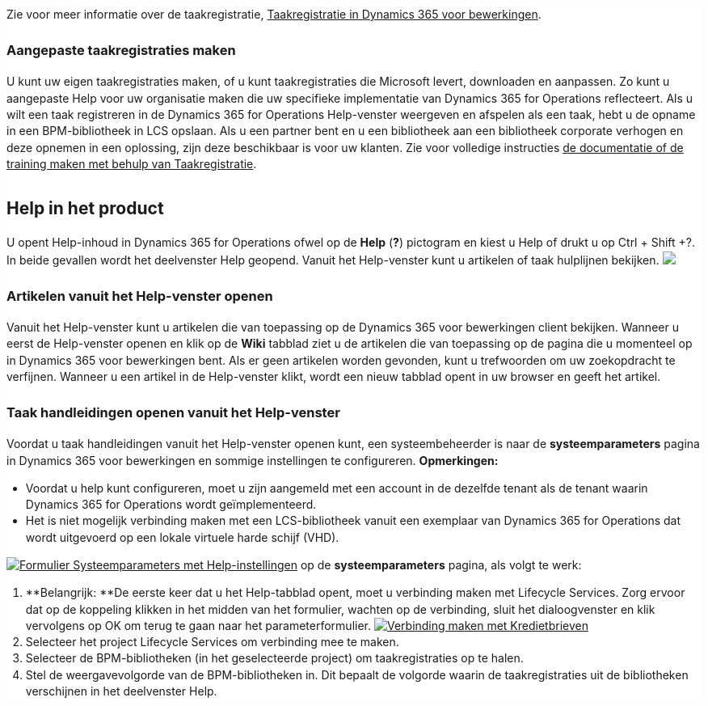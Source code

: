 Zie voor meer informatie over de taakregistratie, [Taakregistratie in Dynamics 365 voor bewerkingen](../user-interface/task-recorder.md).

### <a name="creating-customized-task-recordings"></a>Aangepaste taakregistraties maken

U kunt uw eigen taakregistraties maken, of u kunt taakregistraties die Microsoft levert, downloaden en aanpassen. Zo kunt u aangepaste Help voor uw organisatie maken die uw specifieke implementatie van Dynamics 365 for Operations reflecteert. Als u wilt een taak registreren in de Dynamics 365 for Operations Help-venster weergeven en afspelen als een taak, hebt u de opname in een BPM-bibliotheek in LCS opslaan. Als u een partner bent en u een bibliotheek aan een bibliotheek corporate verhogen en deze opnemen in een oplossing, zijn deze beschikbaar is voor uw klanten. Zie voor volledige instructies [de documentatie of de training maken met behulp van Taakregistratie](../user-interface/task-recorder.md).

## <a name="in-product-help"></a>Help in het product
U opent Help-inhoud in Dynamics 365 for Operations ofwel op de **Help** (**?**) pictogram en kiest u Help of drukt u op Ctrl + Shift +?. In beide gevallen wordt het deelvenster Help geopend. Vanuit het Help-venster kunt u artikelen of taak hulplijnen bekijken. [![](./media/help-pane-wiki-1024x684.png)](./media/help-pane-wiki.png)

### <a name="accessing-articles-from-the-help-pane"></a>Artikelen vanuit het Help-venster openen

Vanuit het Help-venster kunt u artikelen die van toepassing op de Dynamics 365 voor bewerkingen client bekijken. Wanneer u eerst de Help-venster openen en klik op de **Wiki** tabblad ziet u de artikelen die van toepassing op de pagina die u momenteel op in Dynamics 365 voor bewerkingen bent. Als er geen artikelen worden gevonden, kunt u trefwoorden om uw zoekopdracht te verfijnen. Wanneer u een artikel in de Help-venster klikt, wordt een nieuw tabblad opent in uw browser en geeft het artikel. 

### <a name="accessing-task-guides-from-the-help-pane"></a>Taak handleidingen openen vanuit het Help-venster

Voordat u taak handleidingen vanuit het Help-venster openen kunt, een systeembeheerder is naar de **systeemparameters** pagina in Dynamics 365 voor bewerkingen en sommige instellingen te configureren. **Opmerkingen:**

-   Voordat u help kunt configureren, moet u zijn aangemeld met een account in de dezelfde tenant als de tenant waarin Dynamics 365 for Operations wordt geïmplementeerd.
-   Het is niet mogelijk verbinding maken met een LCS-bibliotheek vanuit een exemplaar van Dynamics 365 for Operations dat wordt uitgevoerd op een lokale virtuele harde schijf (VHD).

[![Formulier Systeemparameters met Help-instellingen](./media/system-parameters_ops-1024x437.png)](./media/system-parameters_ops.png) op de **systeemparameters** pagina, als volgt te werk:

1.  **Belangrijk: **De eerste keer dat u het Help-tabblad opent, moet u verbinding maken met Lifecycle Services. Zorg ervoor dat op de koppeling klikken in het midden van het formulier, wachten op de verbinding, sluit het dialoogvenster en klik vervolgens op OK om terug te gaan naar het parameterformulier. [![Verbinding maken met Kredietbrieven](./media/connect-to-lcs-crop-1024x365.png)](./media/connect-to-lcs-crop.png)
2.  Selecteer het project Lifecycle Services om verbinding mee te maken.
3.  Selecteer de BPM-bibliotheken (in het geselecteerde project) om taakregistraties op te halen.
4.  Stel de weergavevolgorde van de BPM-bibliotheken in. Dit bepaalt de volgorde waarin de taakregistraties uit de bibliotheken verschijnen in het deelvenster Help.
